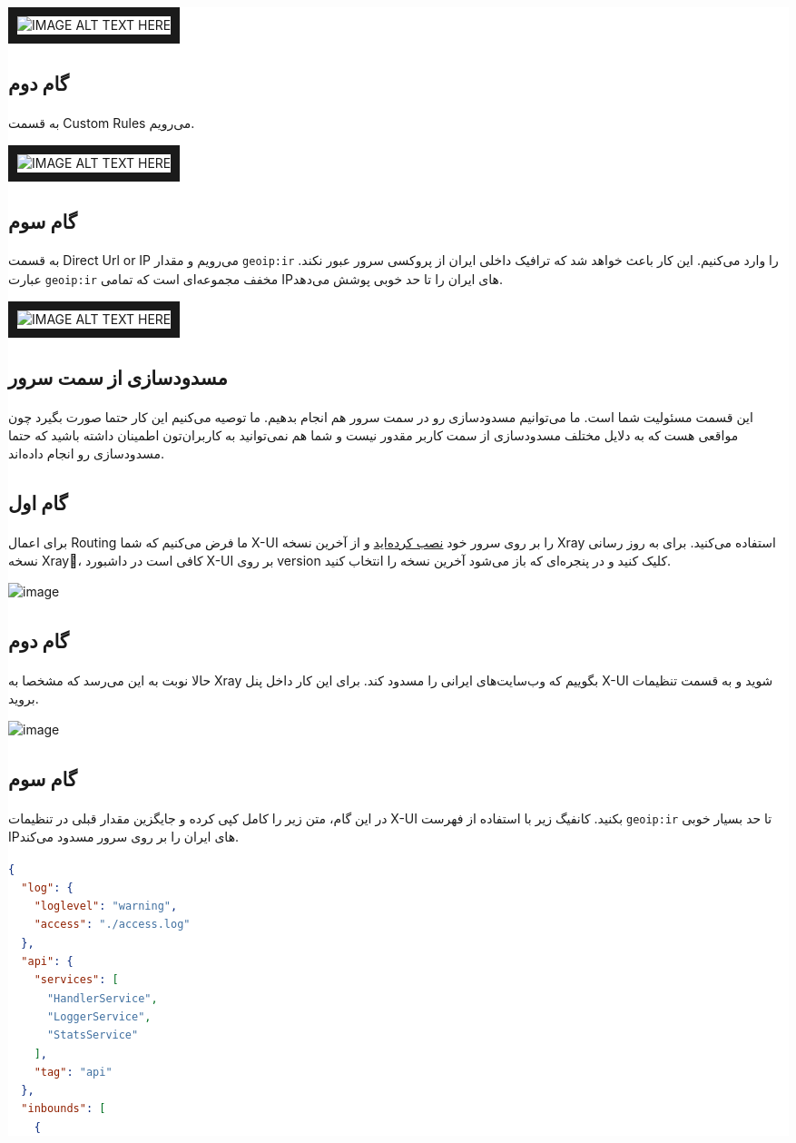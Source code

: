 <img src="https://user-images.githubusercontent.com/118040490/216750059-e08c84eb-f724-4f12-8d0e-511412492aae.png" 
alt="IMAGE ALT TEXT HERE" width="250" height="420" border="10" />


## گام دوم
به قسمت Custom Rules می‌رویم.

<img src="https://user-images.githubusercontent.com/118040490/216750258-a97b130c-f2d2-4d67-85d7-b00fb4f4f14b.png" 
alt="IMAGE ALT TEXT HERE" width="250" height="420" border="10" />


## گام سوم
به قسمت Direct Url or IP می‌رویم و مقدار `geoip:ir` را وارد می‌کنیم. این کار باعث خواهد شد که ترافیک داخلی ایران از پروکسی سرور عبور نکند. عبارت `geoip:ir` مخفف مجموعه‌ای است که تمامی IP‌های ایران را تا حد خوبی پوشش می‌دهد.

<img src="https://user-images.githubusercontent.com/118040490/216750327-45e75c33-c348-423e-93c1-e08602051795.png" 
alt="IMAGE ALT TEXT HERE" width="250" height="420" border="10" />




## مسدودسازی از سمت سرور
این قسمت مسئولیت شما است. ما می‌توانیم مسدودسازی رو در سمت سرور هم انجام بدهیم. ما توصیه می‌کنیم این کار حتما صورت بگیرد چون مواقعی هست که به دلایل مختلف مسدودسازی از سمت کاربر مقدور نیست و شما هم نمی‌توانید به کاربران‌تون اطمینان داشته باشید که حتما مسدودسازی رو انجام داده‌اند. 


## گام اول
برای اعمال Routing ما فرض می‌کنیم که شما X-UI را بر روی سرور خود [نصب کرده‌اید](https://github.com/iranxray/hope/blob/main/install-xui.md) و از آخرین نسخه Xray استفاده می‌کنید. برای به روز رسانی نسخه Xrayِ، کافی است در داشبورد X-UI بر روی version کلیک کنید و در پنجره‌ای که باز‌ می‌شود آخرین نسخه را انتخاب کنید.

![image](https://user-images.githubusercontent.com/118040490/216749334-8dc7d6d7-4743-40ff-b8d4-956f338d2841.png)

## گام دوم
حالا نوبت به این می‌رسد که مشخصا به Xray بگوییم که وب‌سایت‌های ایرانی را مسدود کند. برای این کار داخل پنل X-UI‌ شوید و به قسمت تنظیمات بروید.

![image](https://user-images.githubusercontent.com/118040490/216742902-538975b9-30f2-449b-80fe-d5bf890a2ae3.png)

## گام سوم
در این گام، متن زیر را کامل کپی کرده و جایگزین مقدار قبلی در تنظیمات X-UI بکنید. کانفیگ زیر با استفاده از فهرست `geoip:ir` تا حد بسیار خوبی IP‌های ایران را بر روی سرور مسدود می‌کند.

```json
{
  "log": {
    "loglevel": "warning",
    "access": "./access.log"
  },
  "api": {
    "services": [
      "HandlerService",
      "LoggerService",
      "StatsService"
    ],
    "tag": "api"
  },
  "inbounds": [
    {
```